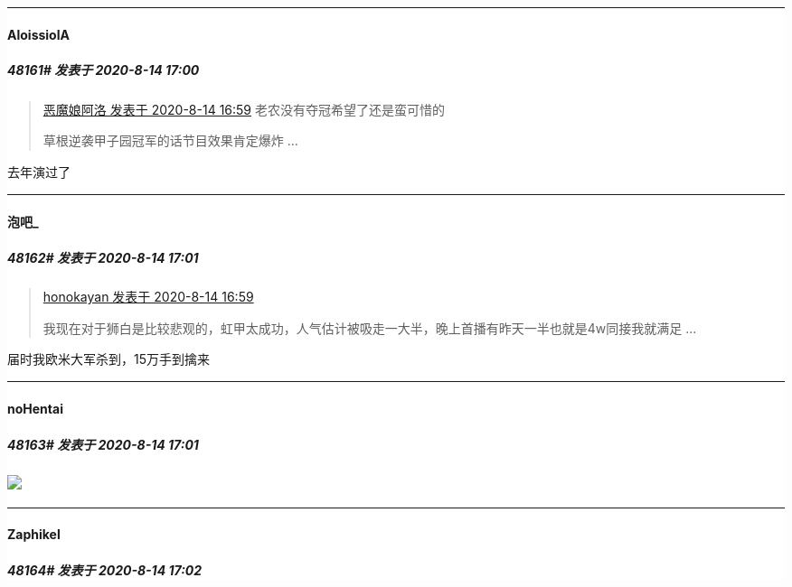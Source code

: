 





-----

####  AloissiolA  
##### 48161#       发表于 2020-8-14 17:00



<blockquote><a href="httphttps://bbs.saraba1st.com/2b/forum.php?mod=redirect&amp;goto=findpost&amp;pid=48429528&amp;ptid=1941579" target="_blank">恶魔娘阿洛 发表于 2020-8-14 16:59</a>
老农没有夺冠希望了还是蛮可惜的


草根逆袭甲子园冠军的话节目效果肯定爆炸 ...</blockquote>
去年演过了







-----

####  泡吧_  
##### 48162#       发表于 2020-8-14 17:01



<blockquote><a href="httphttps://bbs.saraba1st.com/2b/forum.php?mod=redirect&amp;goto=findpost&amp;pid=48429527&amp;ptid=1941579" target="_blank">honokayan 发表于 2020-8-14 16:59</a>

我现在对于狮白是比较悲观的，虹甲太成功，人气估计被吸走一大半，晚上首播有昨天一半也就是4w同接我就满足 ...</blockquote>
届时我欧米大军杀到，15万手到擒来







-----

####  noHentai  
##### 48163#       发表于 2020-8-14 17:01



<img src="https://p.sda1.dev/0/74988c2fd9a80eb99c5ef1dca61fe610/image.png" referrerpolicy="no-referrer">







-----

####  Zaphikel  
##### 48164#       发表于 2020-8-14 17:02

